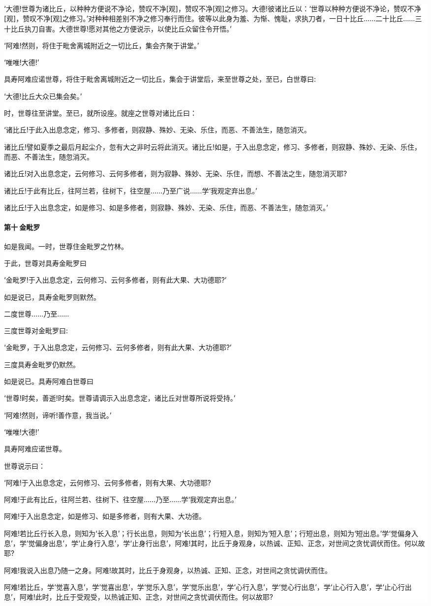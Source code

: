 ‘大德!世尊为诸比丘，以种种方便说不净论，赞叹不净[观]，赞叹不净[观]之修习。大德!彼诸比丘以：‘世尊以种种方便说不净论，赞叹不净[观]，赞叹不净[观]之修习。’对种种相差别不净之修习奉行而住。彼等以此身为羞、为惭、愧耻，求执刀者，一日十比丘……二十比丘……三十比丘执刀自害。大德世尊!愿对其他之方便说示，以使比丘众留住令开悟。’

‘阿难!然则，将住于毗舍离城附近之一切比丘，集会齐聚于讲堂。’

‘唯唯!大德!’

具寿阿难应诺世尊，将住于毗舍离城附近之一切比丘，集会于讲堂后，来至世尊之处，至已，白世尊曰:

‘大德!比丘大众已集会矣。’

时，世尊往至讲堂。至已，就所设座。就座之世尊对诸比丘曰：

‘诸比丘!于此入出息念定，修习、多修者，则寂静、殊妙、无染、乐住，而恶、不善法生，随忽消灭。

诸比丘!譬如夏季之最后月起尘介，忽有大之非时云将此消灭。诸比丘!如是，于入出息念定，修习、多修者，则寂静、殊妙、无染、乐住，而恶、不善法生，随忽消灭。

诸比丘!对入出息念定，云何修习、云何多修者，则为寂静、殊妙、无染、乐住，而想、不善法之生，随忽消灭耶?

诸比丘!于此有比丘，往阿兰若，往树下，往空屋……乃至广说……学‘我观定弃出息。’

诸比丘!于入出息念定，如是修习、如是多修者，则寂静、殊妙、无染、乐住，而恶、不善法生，随忽消灭。’

#### 第十 金毗罗 <a name="54_10"></a>

如是我闻。一时，世尊住金毗罗之竹林。

于此，世尊对具寿金毗罗曰

‘金毗罗!于入出息念定，云何修习、云何多修者，则有此大果、大功德耶?’

如是说已，具寿金毗罗则默然。

二度世尊……乃至……

三度世尊对金毗罗曰:

‘金毗罗，于入出息念定，云何修习、云何多修者，则有此大果、大功德耶?’

三度具寿金毗罗仍默然。

如是说已。具寿阿难白世尊曰

‘世尊!时矣，善逝!时矣。世尊请调示入出息念定，诸比丘对世尊所说将受持。’

‘阿难!然则，谛听!善作意，我当说。’

‘唯唯!大德!’

具寿阿难应诺世尊。

世尊说示曰：

‘阿难!于入出息念定，云何修习、云何多修者，则有大果、大功德耶?

阿难!于此有比丘，往阿兰若、往树下、往空屋……乃至……学‘我观定弃出息。’

阿难!于入出息念定，如是修习、如是多修者，则有大果、大功德。

阿难!若比丘行长入息，则知为‘长入息’；行长出息，则知为‘长出息’；行短入息，则知为‘短入息’；行短出息，则知为‘短出息。’学‘觉偏身入息’，学‘觉偏身出息’，学‘止身行入息’，学‘止身行出息’，阿难!其时，比丘于身观身，以热诚、正知、正念，对世间之贪忧调伏而住。何以故耶?

阿难!我说入出息乃随一之身。阿难!故其时，比丘于身观身，以热诚、正知、正念，对世间之贪忧调伏而住。

阿难!若比丘，学‘觉喜入息’，学‘觉喜出息’，学‘觉乐入息’，学‘觉乐出息’，学‘心行入息’，学‘觉心行出息’，学‘止心行入息’，学‘止心行出息’，阿难!此时，比丘于受观受，以热诚正知、正念，对世间之贪忧调伏而住。何以故耶?
